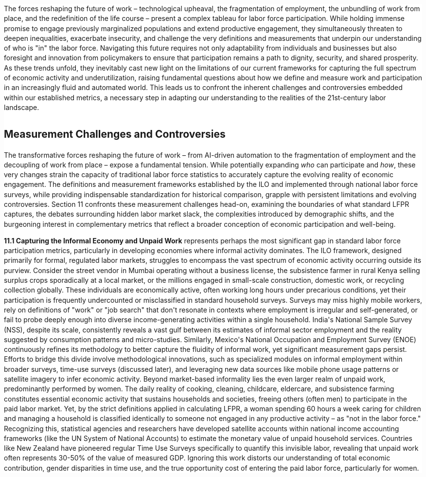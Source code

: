 The forces reshaping the future of work – technological upheaval, the fragmentation of employment, the unbundling of work from place, and the redefinition of the life course – present a complex tableau for labor force participation. While holding immense promise to engage previously marginalized populations and extend productive engagement, they simultaneously threaten to deepen inequalities, exacerbate insecurity, and challenge the very definitions and measurements that underpin our understanding of who is "in" the labor force. Navigating this future requires not only adaptability from individuals and businesses but also foresight and innovation from policymakers to ensure that participation remains a path to dignity, security, and shared prosperity. As these trends unfold, they inevitably cast new light on the limitations of our current frameworks for capturing the full spectrum of economic activity and underutilization, raising fundamental questions about how we define and measure work and participation in an increasingly fluid and automated world. This leads us to confront the inherent challenges and controversies embedded within our established metrics, a necessary step in adapting our understanding to the realities of the 21st-century labor landscape.

## Measurement Challenges and Controversies

The transformative forces reshaping the future of work – from AI-driven automation to the fragmentation of employment and the decoupling of work from place – expose a fundamental tension. While potentially expanding *who* can participate and *how*, these very changes strain the capacity of traditional labor force statistics to accurately capture the evolving reality of economic engagement. The definitions and measurement frameworks established by the ILO and implemented through national labor force surveys, while providing indispensable standardization for historical comparison, grapple with persistent limitations and evolving controversies. Section 11 confronts these measurement challenges head-on, examining the boundaries of what standard LFPR captures, the debates surrounding hidden labor market slack, the complexities introduced by demographic shifts, and the burgeoning interest in complementary metrics that reflect a broader conception of economic participation and well-being.

**11.1 Capturing the Informal Economy and Unpaid Work** represents perhaps the most significant gap in standard labor force participation metrics, particularly in developing economies where informal activity dominates. The ILO framework, designed primarily for formal, regulated labor markets, struggles to encompass the vast spectrum of economic activity occurring outside its purview. Consider the street vendor in Mumbai operating without a business license, the subsistence farmer in rural Kenya selling surplus crops sporadically at a local market, or the millions engaged in small-scale construction, domestic work, or recycling collection globally. These individuals are economically active, often working long hours under precarious conditions, yet their participation is frequently undercounted or misclassified in standard household surveys. Surveys may miss highly mobile workers, rely on definitions of "work" or "job search" that don't resonate in contexts where employment is irregular and self-generated, or fail to probe deeply enough into diverse income-generating activities within a single household. India's National Sample Survey (NSS), despite its scale, consistently reveals a vast gulf between its estimates of informal sector employment and the reality suggested by consumption patterns and micro-studies. Similarly, Mexico's National Occupation and Employment Survey (ENOE) continuously refines its methodology to better capture the fluidity of informal work, yet significant measurement gaps persist. Efforts to bridge this divide involve methodological innovations, such as specialized modules on informal employment within broader surveys, time-use surveys (discussed later), and leveraging new data sources like mobile phone usage patterns or satellite imagery to infer economic activity. Beyond market-based informality lies the even larger realm of unpaid work, predominantly performed by women. The daily reality of cooking, cleaning, childcare, eldercare, and subsistence farming constitutes essential economic activity that sustains households and societies, freeing others (often men) to participate in the paid labor market. Yet, by the strict definitions applied in calculating LFPR, a woman spending 60 hours a week caring for children and managing a household is classified identically to someone not engaged in any productive activity – as "not in the labor force." Recognizing this, statistical agencies and researchers have developed satellite accounts within national income accounting frameworks (like the UN System of National Accounts) to estimate the monetary value of unpaid household services. Countries like New Zealand have pioneered regular Time Use Surveys specifically to quantify this invisible labor, revealing that unpaid work often represents 30-50% of the value of measured GDP. Ignoring this work distorts our understanding of total economic contribution, gender disparities in time use, and the true opportunity cost of entering the paid labor force, particularly for women.
